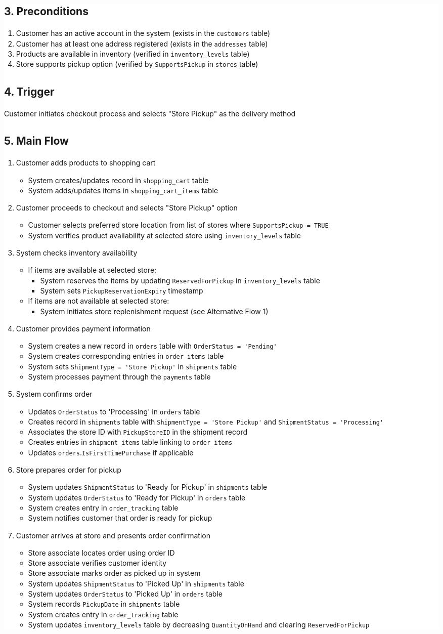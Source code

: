 ## 3. Preconditions

1. Customer has an active account in the system (exists in the `customers` table)
2. Customer has at least one address registered (exists in the `addresses` table)
3. Products are available in inventory (verified in `inventory_levels` table)
4. Store supports pickup option (verified by `SupportsPickup` in `stores` table)

## 4. Trigger

Customer initiates checkout process and selects "Store Pickup" as the delivery method

## 5. Main Flow

1. Customer adds products to shopping cart
   - System creates/updates record in `shopping_cart` table
   - System adds/updates items in `shopping_cart_items` table

2. Customer proceeds to checkout and selects "Store Pickup" option
   - Customer selects preferred store location from list of stores where `SupportsPickup = TRUE`
   - System verifies product availability at selected store using `inventory_levels` table

3. System checks inventory availability
   - If items are available at selected store:
     - System reserves the items by updating `ReservedForPickup` in `inventory_levels` table
     - System sets `PickupReservationExpiry` timestamp
   - If items are not available at selected store:
     - System initiates store replenishment request (see Alternative Flow 1)

4. Customer provides payment information
   - System creates a new record in `orders` table with `OrderStatus = 'Pending'`
   - System creates corresponding entries in `order_items` table
   - System sets `ShipmentType = 'Store Pickup'` in `shipments` table
   - System processes payment through the `payments` table

5. System confirms order
   - Updates `OrderStatus` to 'Processing' in `orders` table
   - Creates record in `shipments` table with `ShipmentType = 'Store Pickup'` and `ShipmentStatus = 'Processing'`
   - Associates the store ID with `PickupStoreID` in the shipment record
   - Creates entries in `shipment_items` table linking to `order_items`
   - Updates `orders`.`IsFirstTimePurchase` if applicable

6. Store prepares order for pickup
   - System updates `ShipmentStatus` to 'Ready for Pickup' in `shipments` table
   - System updates `OrderStatus` to 'Ready for Pickup' in `orders` table
   - System creates entry in `order_tracking` table
   - System notifies customer that order is ready for pickup

7. Customer arrives at store and presents order confirmation
   - Store associate locates order using order ID
   - Store associate verifies customer identity
   - Store associate marks order as picked up in system
   - System updates `ShipmentStatus` to 'Picked Up' in `shipments` table
   - System updates `OrderStatus` to 'Picked Up' in `orders` table
   - System records `PickupDate` in `shipments` table
   - System creates entry in `order_tracking` table
   - System updates `inventory_levels` table by decreasing `QuantityOnHand` and clearing `ReservedForPickup`
